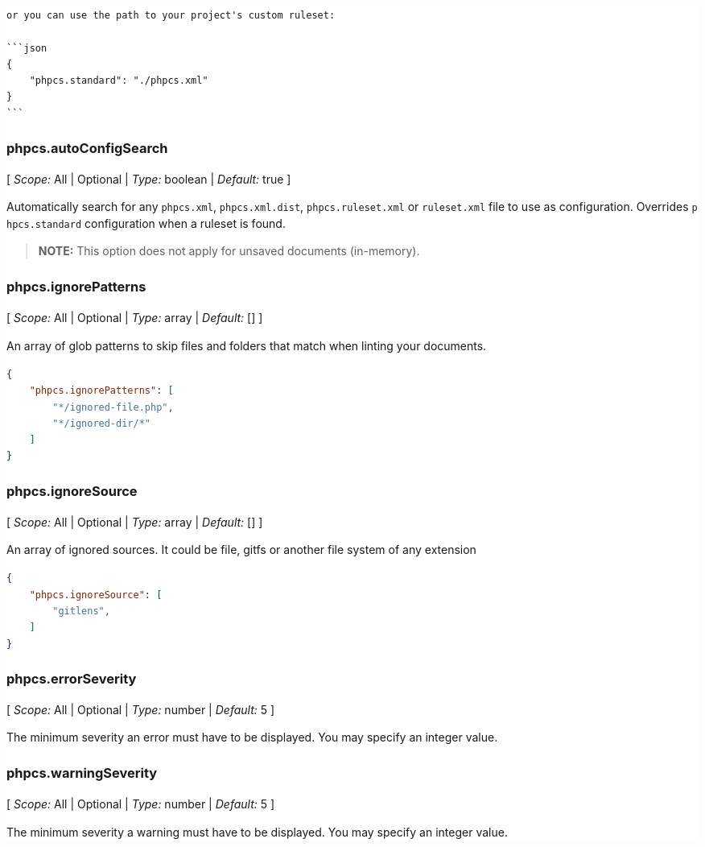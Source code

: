     or you can use the path to your project's custom ruleset:

    ```json
    {
        "phpcs.standard": "./phpcs.xml"
    }
    ```

### **phpcs.autoConfigSearch**

[ *Scope:* All | Optional | *Type:* boolean | *Default:* true ]

Automatically search for any `phpcs.xml`, `phpcs.xml.dist`, `phpcs.ruleset.xml` or `ruleset.xml` file to use as configuration. Overrides `phpcs.standard` configuration when a ruleset is found.

> **NOTE:** This option does not apply for unsaved documents (in-memory).

### **phpcs.ignorePatterns**

[ *Scope:* All | Optional | *Type:* array | *Default:* [] ]

An array of glob patterns to skip files and folders that match when linting your documents.

```json
{
    "phpcs.ignorePatterns": [
        "*/ignored-file.php",
        "*/ignored-dir/*"
    ]
}
```

### **phpcs.ignoreSource**

[ *Scope:* All | Optional | *Type:* array | *Default:* [] ]

An array of ignored sources. It could be file, gitfs or another file system of any extension

```json
{
    "phpcs.ignoreSource": [
        "gitlens",
    ]
}
```

### **phpcs.errorSeverity**

[ *Scope:* All | Optional | *Type:* number | *Default:* 5 ]

The minimum severity an error must have to be displayed. You may specify an integer value.

### **phpcs.warningSeverity**

[ *Scope:* All | Optional | *Type:* number | *Default:* 5 ]

The minimum severity a warning must have to be displayed. You may specify an integer value.
